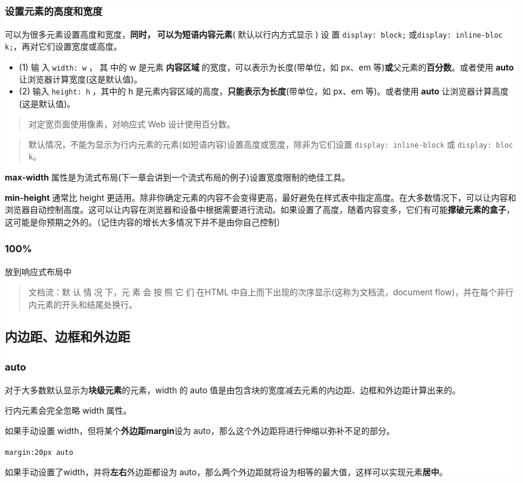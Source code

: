 



### 设置元素的高度和宽度



可以为很多元素设置高度和宽度，**同时， 可以为短语内容元素**( 默认以行内方式显示 ) 设 置 `display: block;` 或`display: inline-block;`，再对它们设置宽度或高度。



* (1) 输 入 `width: w` ， 其 中的 w 是元素 **内容区域** 的宽度，可以表示为长度(带单位，如 px、em 等)**或**父元素的**百分数**。或者使用 **auto** 让浏览器计算宽度(这是默认值)。
* (2) 输入 `height: h` ，其中的 h 是元素内容区域的高度，**只能表示为长度**(带单位，如 px、em 等)。或者使用 **auto** 让浏览器计算高度(这是默认值)。

> 对定宽页面使用像素，对响应式 Web 设计使用百分数。

> 默认情况，不能为显示为行内元素的元素(如短语内容)设置高度或宽度，除非为它们设置 `display: inline-block` 或 `display: block`。





**max-width** 属性是为流式布局(下一章会讲到一个流式布局的例子)设置宽度限制的绝佳工具。

**min-height** 通常比 height 更适用。除非你确定元素的内容不会变得更高，最好避免在样式表中指定高度。在大多数情况下，可以让内容和浏览器自动控制高度。这可以让内容在浏览器和设备中根据需要进行流动。如果设置了高度，随着内容变多，它们有可能**撑破元素的盒子**，这可能是你预期之外的。（记住内容的增长大多情况下并不是由你自己控制）



### 100%



放到响应式布局中





> 文档流：默 认 情 况 下，元 素 会 按 照 它 们 在HTML 中自上而下出现的次序显示(这称为文档流，document flow)，并在每个非行内元素的开头和结尾处换行。








## 内边距、边框和外边距



### auto

对于大多数默认显示为**块级元素**的元素，width 的 auto 值是由包含块的宽度减去元素的内边距、边框和外边距计算出来的。

行内元素会完全忽略 width 属性。

如果手动设置 width，但将某个**外边距margin**设为 auto，那么这个外边距将进行伸缩以弥补不足的部分。

`margin:20px auto`

如果手动设置了width，并将**左右**外边距都设为 auto，那么两个外边距就将设为相等的最大值，这样可以实现元素**居中**。


